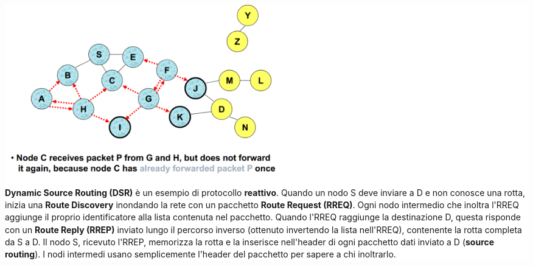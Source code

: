   <img src="./images/15-28.png" width="450">
</div><br>

**Dynamic Source Routing (DSR)** è un esempio di protocollo **reattivo**. Quando un nodo S deve inviare a D e non conosce una rotta, inizia una **Route Discovery** inondando la rete con un pacchetto **Route Request (RREQ)**. Ogni nodo intermedio che inoltra l'RREQ aggiunge il proprio identificatore alla lista contenuta nel pacchetto. Quando l'RREQ raggiunge la destinazione D, questa risponde con un **Route Reply (RREP)** inviato lungo il percorso inverso (ottenuto invertendo la lista nell'RREQ), contenente la rotta completa da S a D. Il nodo S, ricevuto l'RREP, memorizza la rotta e la inserisce nell'header di ogni pacchetto dati inviato a D (**source routing**). I nodi intermedi usano semplicemente l'header del pacchetto per sapere a chi inoltrarlo.

<div align="center">